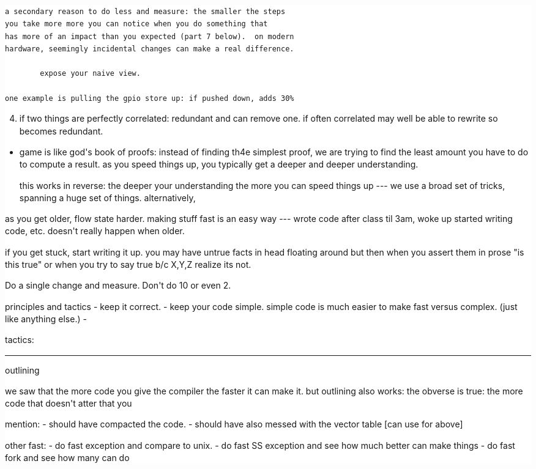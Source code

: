     a secondary reason to do less and measure: the smaller the steps
    you take more more you can notice when you do something that
    has more of an impact than you expected (part 7 below).  on modern
    hardware, seemingly incidental changes can make a real difference.

            expose your naive view.

    one example is pulling the gpio store up: if pushed down, adds 30%

  4. if two things are perfectly correlated: redundant and can remove
    one.  if often correlated may well be able to rewrite so becomes
    redundant.

  - game is like god's book of proofs: instead of finding th4e 
    simplest proof, we are trying to find the least amount you have
    to do to compute a result.  as you speed things up, you typically
    get a deeper and deeper understanding.

    this works in reverse: the deeper your understanding the more
    you can speed things up  --- we use a broad set of tricks,
    spanning a huge set of things.
    alternatively, 
    
as you get older, flow state harder.  making stuff fast is an
easy way --- wrote code after class til 3am, woke up started
writing code, etc.  doesn't really happen when older.

if you get stuck, start writing it up.  you may have untrue facts
in head floating around but then when you assert them in prose 
"is this true" or when you try to say true b/c X,Y,Z realize
its not.

Do a single change and measure.  Don't do 10 or even 2.

principles and tactics
    - keep it correct.
    - keep your code simple. simple code is much easier to make fast 
      versus complex.  (just like anything else.)
    - 
    
tactics:

----------------------------------------------------------------------
outlining

we saw that the more code you give the compiler the faster it can 
make it.  but outlining also works:
the obverse is true: the more code that doesn't 
atter that you 

mention:
    - should have compacted the code.
    - should have also messed with the vector table [can use for above]

other fast:
    - do fast exception and compare to unix.
    - do fast SS exception and see how much better can make things
    - do fast fork and see how many can do 
